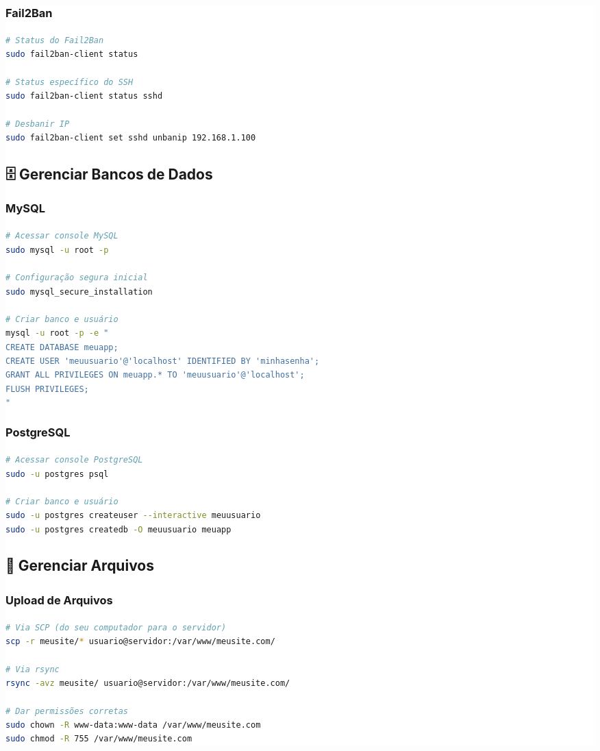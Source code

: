 ### Fail2Ban
```bash
# Status do Fail2Ban
sudo fail2ban-client status

# Status específico do SSH
sudo fail2ban-client status sshd

# Desbanir IP
sudo fail2ban-client set sshd unbanip 192.168.1.100
```

## 🗄️ Gerenciar Bancos de Dados

### MySQL
```bash
# Acessar console MySQL
sudo mysql -u root -p

# Configuração segura inicial
sudo mysql_secure_installation

# Criar banco e usuário
mysql -u root -p -e "
CREATE DATABASE meuapp;
CREATE USER 'meuusuario'@'localhost' IDENTIFIED BY 'minhasenha';
GRANT ALL PRIVILEGES ON meuapp.* TO 'meuusuario'@'localhost';
FLUSH PRIVILEGES;
"
```

### PostgreSQL
```bash
# Acessar console PostgreSQL
sudo -u postgres psql

# Criar banco e usuário
sudo -u postgres createuser --interactive meuusuario
sudo -u postgres createdb -O meuusuario meuapp
```

## 📁 Gerenciar Arquivos

### Upload de Arquivos
```bash
# Via SCP (do seu computador para o servidor)
scp -r meusite/* usuario@servidor:/var/www/meusite.com/

# Via rsync
rsync -avz meusite/ usuario@servidor:/var/www/meusite.com/

# Dar permissões corretas
sudo chown -R www-data:www-data /var/www/meusite.com
sudo chmod -R 755 /var/www/meusite.com
```

